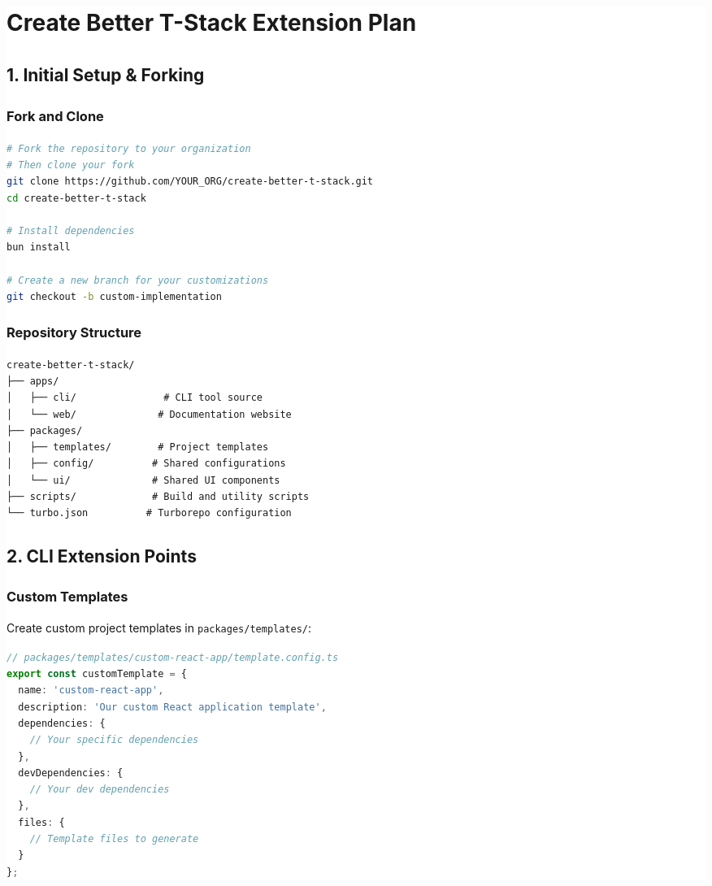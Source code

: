 # Create Better T-Stack Extension Plan

## 1. Initial Setup & Forking

### Fork and Clone
```bash
# Fork the repository to your organization
# Then clone your fork
git clone https://github.com/YOUR_ORG/create-better-t-stack.git
cd create-better-t-stack

# Install dependencies
bun install

# Create a new branch for your customizations
git checkout -b custom-implementation
```

### Repository Structure
```
create-better-t-stack/
├── apps/
│   ├── cli/               # CLI tool source
│   └── web/              # Documentation website
├── packages/
│   ├── templates/        # Project templates
│   ├── config/          # Shared configurations
│   └── ui/              # Shared UI components
├── scripts/             # Build and utility scripts
└── turbo.json          # Turborepo configuration
```

## 2. CLI Extension Points

### Custom Templates
Create custom project templates in `packages/templates/`:

```typescript
// packages/templates/custom-react-app/template.config.ts
export const customTemplate = {
  name: 'custom-react-app',
  description: 'Our custom React application template',
  dependencies: {
    // Your specific dependencies
  },
  devDependencies: {
    // Your dev dependencies
  },
  files: {
    // Template files to generate
  }
};
```
